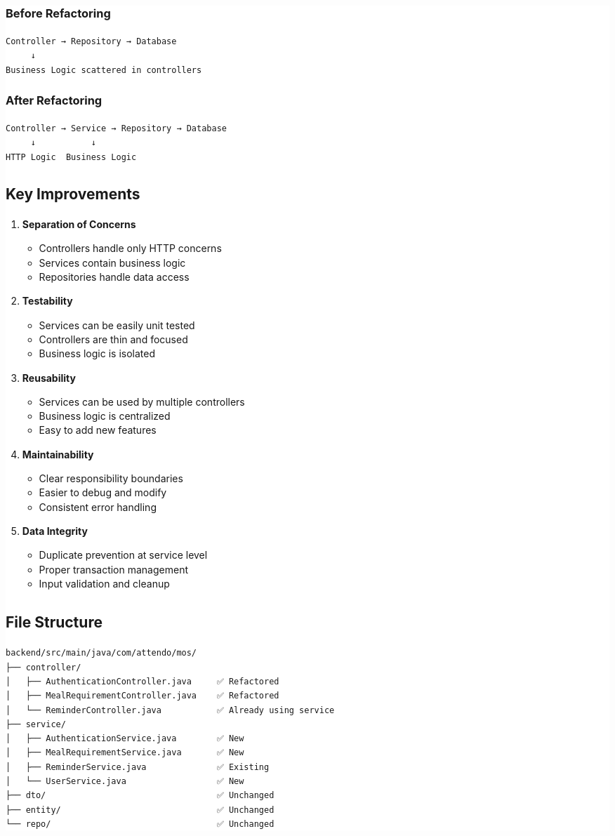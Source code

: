 ### Before Refactoring
```
Controller → Repository → Database
     ↓
Business Logic scattered in controllers
```

### After Refactoring
```
Controller → Service → Repository → Database
     ↓           ↓
HTTP Logic  Business Logic
```

## Key Improvements

1. **Separation of Concerns**
   - Controllers handle only HTTP concerns
   - Services contain business logic
   - Repositories handle data access

2. **Testability**
   - Services can be easily unit tested
   - Controllers are thin and focused
   - Business logic is isolated

3. **Reusability**
   - Services can be used by multiple controllers
   - Business logic is centralized
   - Easy to add new features

4. **Maintainability**
   - Clear responsibility boundaries
   - Easier to debug and modify
   - Consistent error handling

5. **Data Integrity**
   - Duplicate prevention at service level
   - Proper transaction management
   - Input validation and cleanup

## File Structure

```
backend/src/main/java/com/attendo/mos/
├── controller/
│   ├── AuthenticationController.java     ✅ Refactored
│   ├── MealRequirementController.java    ✅ Refactored
│   └── ReminderController.java           ✅ Already using service
├── service/
│   ├── AuthenticationService.java        ✅ New
│   ├── MealRequirementService.java       ✅ New
│   ├── ReminderService.java              ✅ Existing
│   └── UserService.java                  ✅ New
├── dto/                                  ✅ Unchanged
├── entity/                               ✅ Unchanged
└── repo/                                 ✅ Unchanged
```
